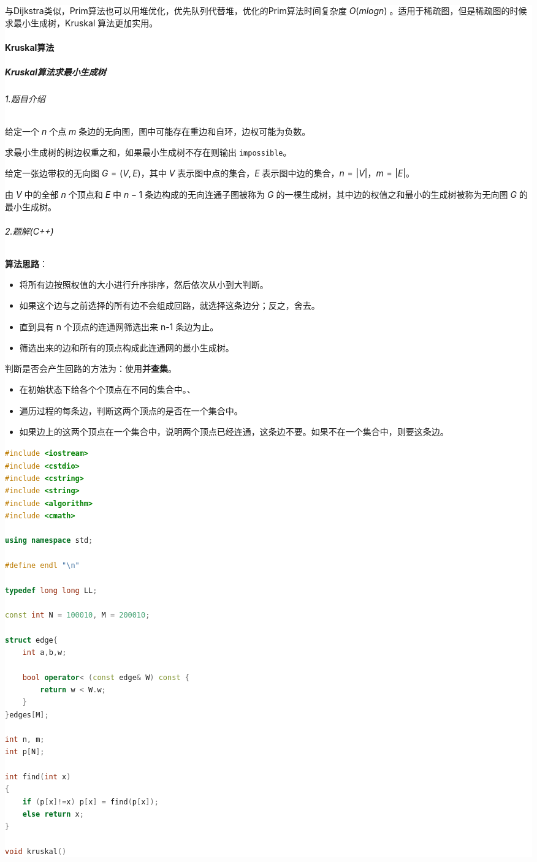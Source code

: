 与Dijkstra类似，Prim算法也可以用堆优化，优先队列代替堆，优化的Prim算法时间复杂度 $O(mlogn)$ 。适用于稀疏图，但是稀疏图的时候求最小生成树，Kruskal 算法更加实用。

#### Kruskal算法

##### Kruskal算法求最小生成树

###### 1.题目介绍

给定一个 $n$ 个点 $m$ 条边的无向图，图中可能存在重边和自环，边权可能为负数。

求最小生成树的树边权重之和，如果最小生成树不存在则输出 `impossible`。

给定一张边带权的无向图 $G=(V,E)$，其中 $V$ 表示图中点的集合，$E$ 表示图中边的集合，$n=|V|$，$m=|E|$。

由 $V$ 中的全部 $n$ 个顶点和 $E$ 中 $n−1$ 条边构成的无向连通子图被称为 $G$ 的一棵生成树，其中边的权值之和最小的生成树被称为无向图 $G$ 的最小生成树。

###### 2.题解(C++)

**算法思路**：

* 将所有边按照权值的大小进行升序排序，然后依次从小到大判断。

* 如果这个边与之前选择的所有边不会组成回路，就选择这条边分；反之，舍去。

* 直到具有 n 个顶点的连通网筛选出来 n-1 条边为止。

* 筛选出来的边和所有的顶点构成此连通网的最小生成树。

判断是否会产生回路的方法为：使用**并查集**。

* 在初始状态下给各个个顶点在不同的集合中。、

* 遍历过程的每条边，判断这两个顶点的是否在一个集合中。

* 如果边上的这两个顶点在一个集合中，说明两个顶点已经连通，这条边不要。如果不在一个集合中，则要这条边。



```c++
#include <iostream>
#include <cstdio>
#include <cstring>
#include <string>
#include <algorithm>
#include <cmath>

using namespace std;

#define endl "\n"

typedef long long LL;

const int N = 100010, M = 200010;

struct edge{
	int a,b,w;
	
	bool operator< (const edge& W) const {
		return w < W.w;
	}
}edges[M];

int n, m;
int p[N];

int find(int x)
{
	if (p[x]!=x) p[x] = find(p[x]);
	else return x;
}

void kruskal()
```